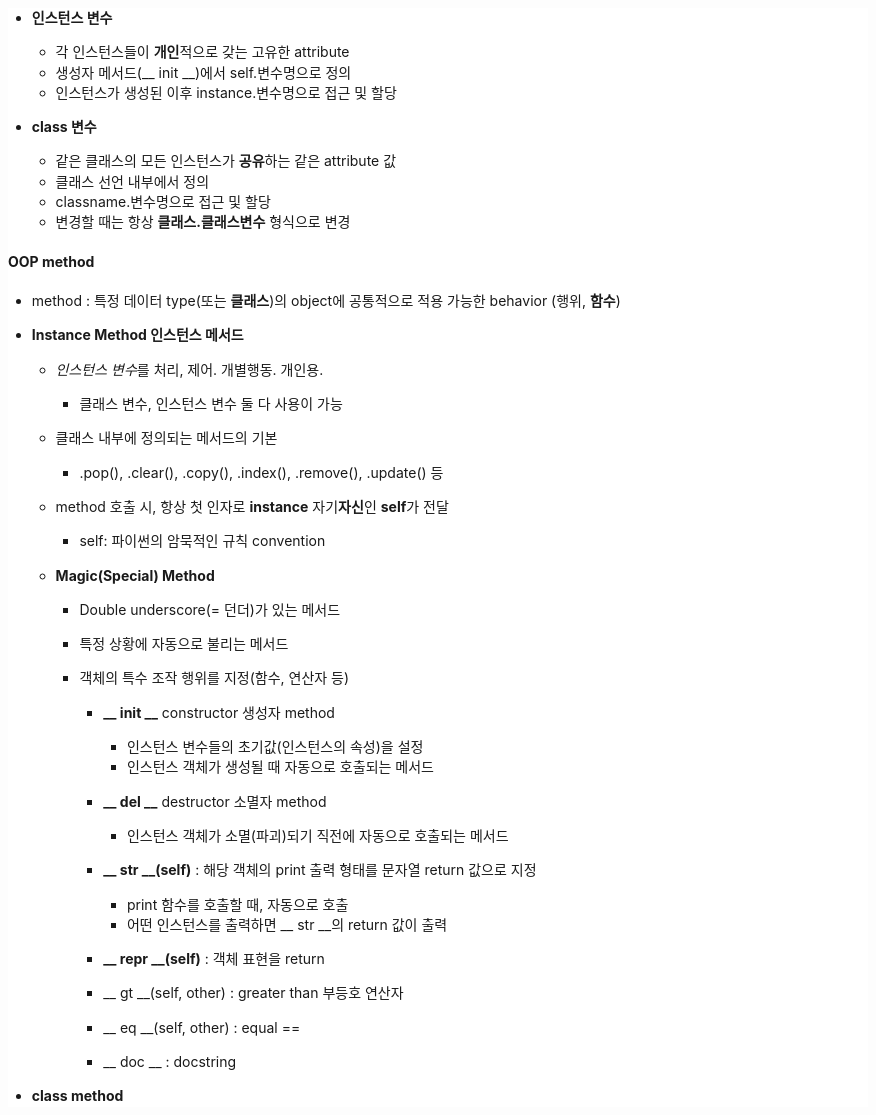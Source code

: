   - **인스턴스 변수**
    
    - 각 인스턴스들이 **개인**적으로 갖는 고유한 attribute
    - 생성자 메서드(__ init __)에서 self.변수명으로 정의
    - 인스턴스가 생성된 이후 instance.변수명으로 접근 및 할당
  
  - **class 변수**
    
    - 같은 클래스의 모든 인스턴스가 **공유**하는 같은 attribute 값
    - 클래스 선언 내부에서 정의
    - classname.변수명으로 접근 및 할당
    - 변경할 때는 항상 **클래스.클래스변수** 형식으로 변경

#### OOP method

- method : 특정 데이터 type(또는 **클래스**)의 object에 공통적으로 적용 가능한 behavior (행위, **함수**)

- **Instance Method 인스턴스 메서드**
  
  - *인스턴스 변수*를 처리, 제어. 개별행동. 개인용.
    
    - 클래스 변수, 인스턴스 변수 둘 다 사용이 가능
  
  - 클래스 내부에 정의되는 메서드의 기본
    
    - .pop(), .clear(), .copy(), .index(), .remove(), .update() 등
  
  - method 호출 시, 항상 첫 인자로 **instance** 자기**자신**인 **self**가 전달
    
    - self: 파이썬의 암묵적인 규칙 convention
  
  - **Magic(Special) Method**
    
    - Double underscore(= 던더)가 있는 메서드
    
    - 특정 상황에 자동으로 불리는 메서드
    
    - 객체의 특수 조작 행위를 지정(함수, 연산자 등)
      
      - **__ init __** constructor 생성자 method
        
        - 인스턴스 변수들의 초기값(인스턴스의 속성)을 설정
        - 인스턴스 객체가 생성될 때 자동으로 호출되는 메서드
      
      - **__ del __** destructor 소멸자 method
        
        - 인스턴스 객체가 소멸(파괴)되기 직전에 자동으로 호출되는 메서드
      
      - **__ str __(self)** : 해당 객체의 print 출력 형태를 문자열 return 값으로 지정
        
        - print 함수를 호출할 때, 자동으로 호출
        - 어떤 인스턴스를 출력하면 __ str __의 return 값이 출력
      
      - **__ repr __(self)** : 객체 표현을 return
      
      - __ gt __(self, other) : greater than 부등호 연산자
      
      - __ eq __(self, other) : equal ==
      
      - __ doc __ :  docstring

- **class method**
  